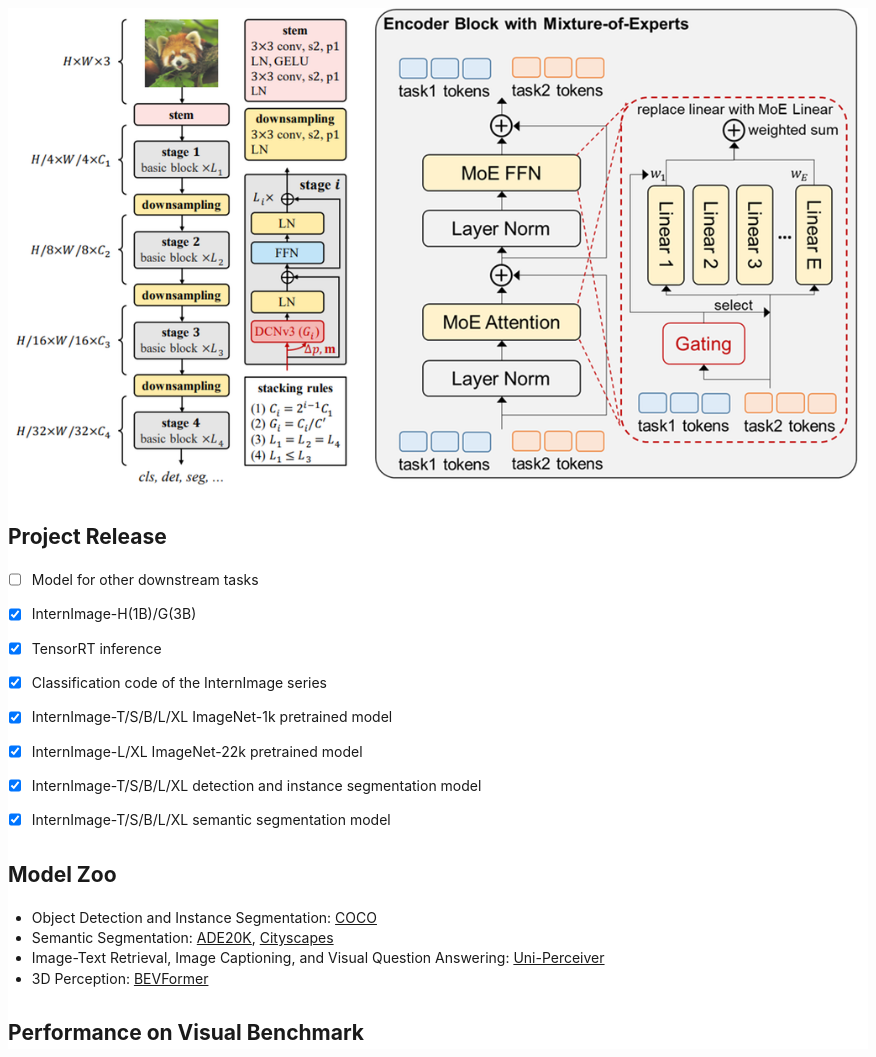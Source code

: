 
<div align=left>
<img src='./docs/figs/network.png' width=900>
</div>


## Project Release
- [ ] Model for other downstream 
tasks
- [x] InternImage-H(1B)/G(3B)
- [x] TensorRT inference
- [x] Classification code of the InternImage series
- [x] InternImage-T/S/B/L/XL ImageNet-1k pretrained model
- [x] InternImage-L/XL ImageNet-22k pretrained model
- [x] InternImage-T/S/B/L/XL detection and instance segmentation model
- [x] InternImage-T/S/B/L/XL semantic segmentation model


## Model Zoo
- Object Detection and Instance Segmentation: [COCO](detection/configs/coco/)
- Semantic Segmentation: [ADE20K](segmentation/configs/ade20k/), [Cityscapes](segmentation/configs/cityscapes/)
- Image-Text Retrieval, Image Captioning, and Visual Question Answering: [Uni-Perceiver](https://github.com/fundamentalvision/Uni-Perceiver)
- 3D Perception: [BEVFormer](https://github.com/fundamentalvision/BEVFormer)


## Performance on Visual Benchmark
